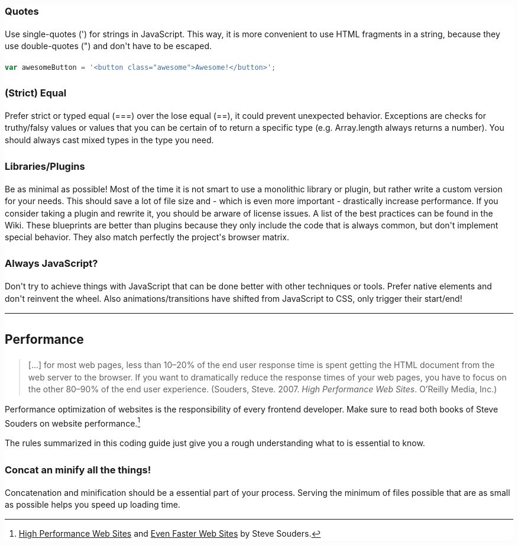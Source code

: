 
### Quotes

Use single-quotes (') for strings in JavaScript. This way, it is more convenient to use HTML fragments in a string, because they use double-quotes (") and don't have to be escaped.

```javascript
var awesomeButton = '<button class="awesome">Awesome!</button>';
```


### (Strict) Equal

Prefer strict or typed equal (===) over the lose equal (==), it could prevent unexpected behavior. Exceptions are checks for truthy/falsy values or values that you can be certain of to return a specific type (e.g. Array.length always returns a number). You should always cast mixed types in the type you need.


### Libraries/Plugins

Be as minimal as possible! Most of the time it is not smart to use a monolithic library or plugin, but rather write a custom version for your needs. This should save a lot of file size and - which is even more important - drastically increase performance. If you consider taking a plugin and rewrite it, you should be arware of license issues. A list of the best practices can be found in the Wiki. These blueprints are better than plugins because they only include the code that is always common, but don't implement special behavior. They also match perfectly the project's browser matrix.


### Always JavaScript?

Don't try to achieve things with JavaScript that can be done better with other techniques or tools. Prefer native elements and don't reinvent the wheel. Also animations/transitions have shifted from JavaScript to CSS, only trigger their start/end!


* * *


## Performance

>[...] for most web pages, less than 10–20% of the end user response time is spent getting the HTML document from the web server to the browser. If you want to dramatically reduce the response times of your web pages, you have to focus on the other 80–90% of the end user experience. (Souders, Steve. 2007. _High Performance Web Sites_. O’Reilly Media, Inc.)

Performance optimization of websites is the responsibility of every frontend developer. Make sure to read both books of Steve Souders on website performance.[^1]
[^1]: [High Performance Web Sites](http://www.amazon.de/High-Performance-Web-Sites-Faster-Loading/dp/0596529309/) and [Even Faster Web Sites](http://www.amazon.de/Even-Faster-Web-Sites-Performance/dp/0596522304/) by Steve Souders.

The rules summarized in this coding guide just give you a rough understanding what to is essential to know.


### Concat an minify all the things!

Concatenation and minification should be a essential part of your process. Serving the minimum of files possible that are as small as possible helps you speed up loading time.
